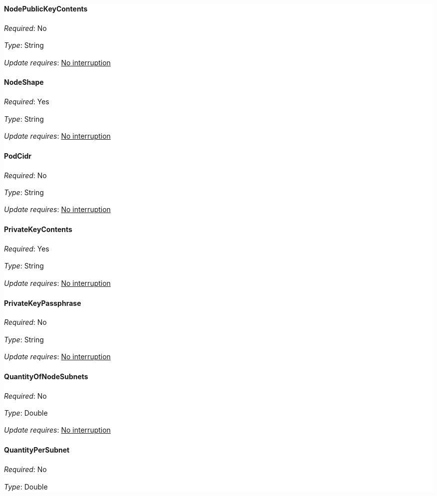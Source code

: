 #### NodePublicKeyContents

_Required_: No

_Type_: String

_Update requires_: [No interruption](https://docs.aws.amazon.com/AWSCloudFormation/latest/UserGuide/using-cfn-updating-stacks-update-behaviors.html#update-no-interrupt)

#### NodeShape

_Required_: Yes

_Type_: String

_Update requires_: [No interruption](https://docs.aws.amazon.com/AWSCloudFormation/latest/UserGuide/using-cfn-updating-stacks-update-behaviors.html#update-no-interrupt)

#### PodCidr

_Required_: No

_Type_: String

_Update requires_: [No interruption](https://docs.aws.amazon.com/AWSCloudFormation/latest/UserGuide/using-cfn-updating-stacks-update-behaviors.html#update-no-interrupt)

#### PrivateKeyContents

_Required_: Yes

_Type_: String

_Update requires_: [No interruption](https://docs.aws.amazon.com/AWSCloudFormation/latest/UserGuide/using-cfn-updating-stacks-update-behaviors.html#update-no-interrupt)

#### PrivateKeyPassphrase

_Required_: No

_Type_: String

_Update requires_: [No interruption](https://docs.aws.amazon.com/AWSCloudFormation/latest/UserGuide/using-cfn-updating-stacks-update-behaviors.html#update-no-interrupt)

#### QuantityOfNodeSubnets

_Required_: No

_Type_: Double

_Update requires_: [No interruption](https://docs.aws.amazon.com/AWSCloudFormation/latest/UserGuide/using-cfn-updating-stacks-update-behaviors.html#update-no-interrupt)

#### QuantityPerSubnet

_Required_: No

_Type_: Double
